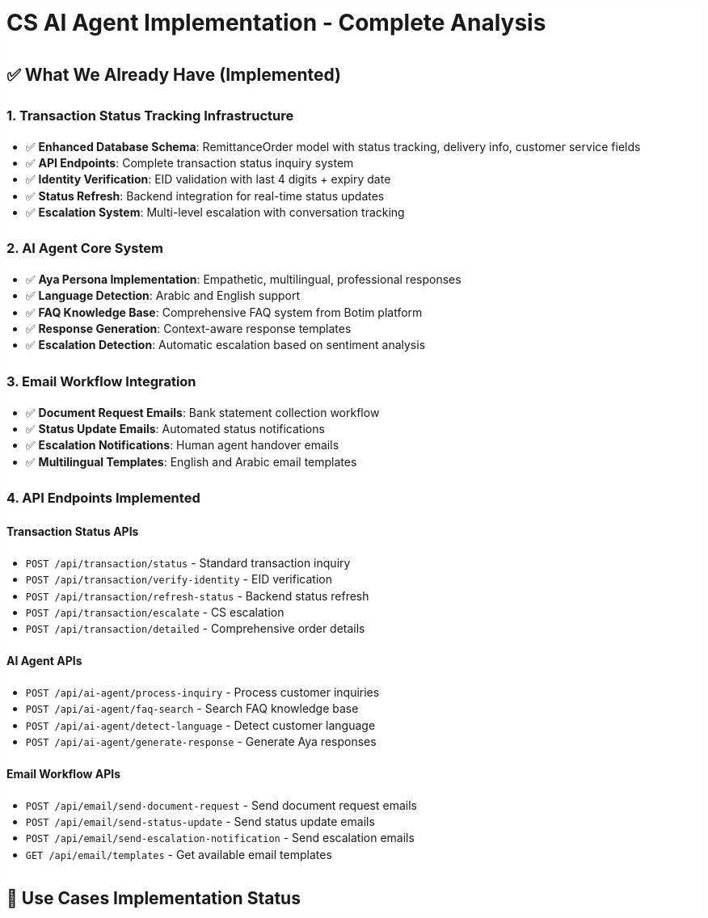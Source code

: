 # CS AI Agent Implementation - Complete Analysis

## ✅ **What We Already Have (Implemented)**

### **1. Transaction Status Tracking Infrastructure**
- ✅ **Enhanced Database Schema**: RemittanceOrder model with status tracking, delivery info, customer service fields
- ✅ **API Endpoints**: Complete transaction status inquiry system
- ✅ **Identity Verification**: EID validation with last 4 digits + expiry date
- ✅ **Status Refresh**: Backend integration for real-time status updates
- ✅ **Escalation System**: Multi-level escalation with conversation tracking

### **2. AI Agent Core System**
- ✅ **Aya Persona Implementation**: Empathetic, multilingual, professional responses
- ✅ **Language Detection**: Arabic and English support
- ✅ **FAQ Knowledge Base**: Comprehensive FAQ system from Botim platform
- ✅ **Response Generation**: Context-aware response templates
- ✅ **Escalation Detection**: Automatic escalation based on sentiment analysis

### **3. Email Workflow Integration**
- ✅ **Document Request Emails**: Bank statement collection workflow
- ✅ **Status Update Emails**: Automated status notifications
- ✅ **Escalation Notifications**: Human agent handover emails
- ✅ **Multilingual Templates**: English and Arabic email templates

### **4. API Endpoints Implemented**

#### **Transaction Status APIs**
- `POST /api/transaction/status` - Standard transaction inquiry
- `POST /api/transaction/verify-identity` - EID verification
- `POST /api/transaction/refresh-status` - Backend status refresh
- `POST /api/transaction/escalate` - CS escalation
- `POST /api/transaction/detailed` - Comprehensive order details

#### **AI Agent APIs**
- `POST /api/ai-agent/process-inquiry` - Process customer inquiries
- `POST /api/ai-agent/faq-search` - Search FAQ knowledge base
- `POST /api/ai-agent/detect-language` - Detect customer language
- `POST /api/ai-agent/generate-response` - Generate Aya responses

#### **Email Workflow APIs**
- `POST /api/email/send-document-request` - Send document request emails
- `POST /api/email/send-status-update` - Send status update emails
- `POST /api/email/send-escalation-notification` - Send escalation emails
- `GET /api/email/templates` - Get available email templates

## 🎯 **Use Cases Implementation Status**
